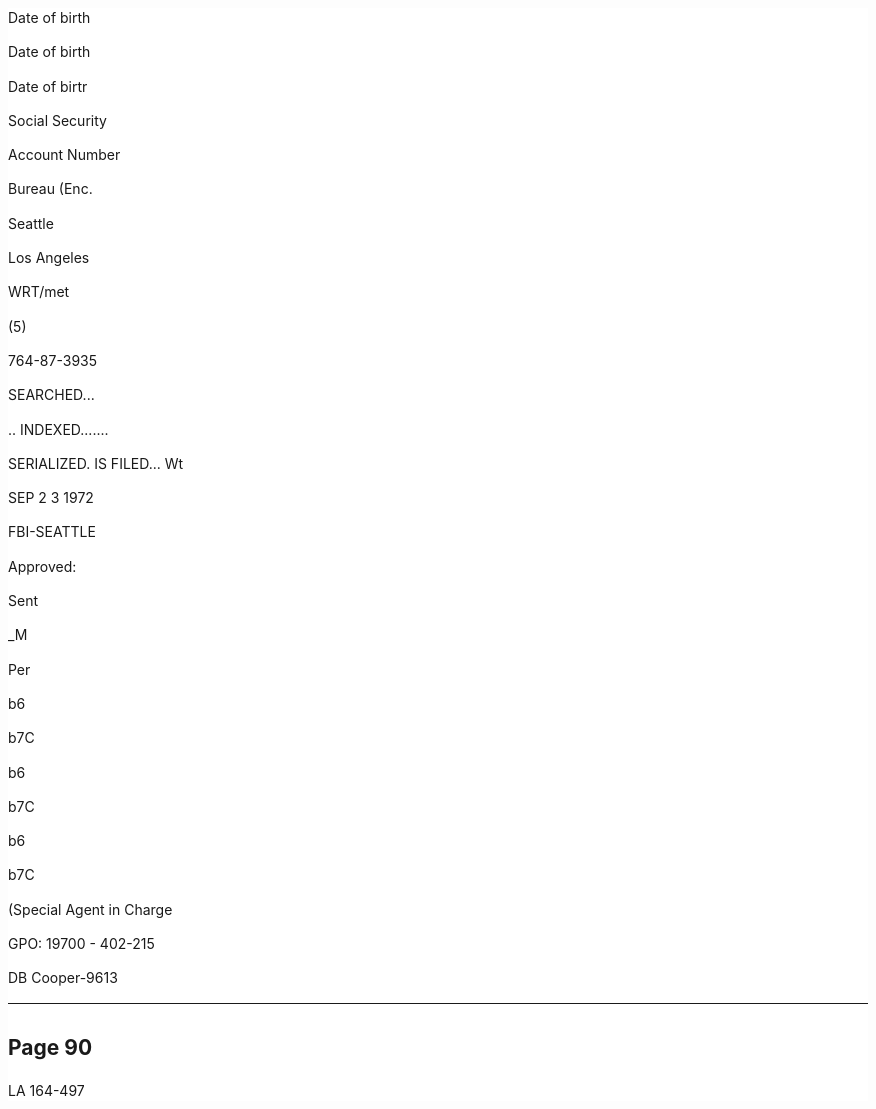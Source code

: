 Date of birth

Date of birth

Date of birtr

Social Security

Account Number

Bureau (Enc.

Seattle

Los Angeles

WRT/met

(5)

764-87-3935

SEARCHED...

.. INDEXED.......

SERIALIZED. IS FILED... Wt

SEP 2 3 1972

FBI-SEATTLE

Approved:

Sent

_M

Per

b6

b7C

b6

b7C

b6

b7C

(Special Agent in Charge

GPO: 19700 - 402-215

DB Cooper-9613

---

## Page 90

LA 164-497
